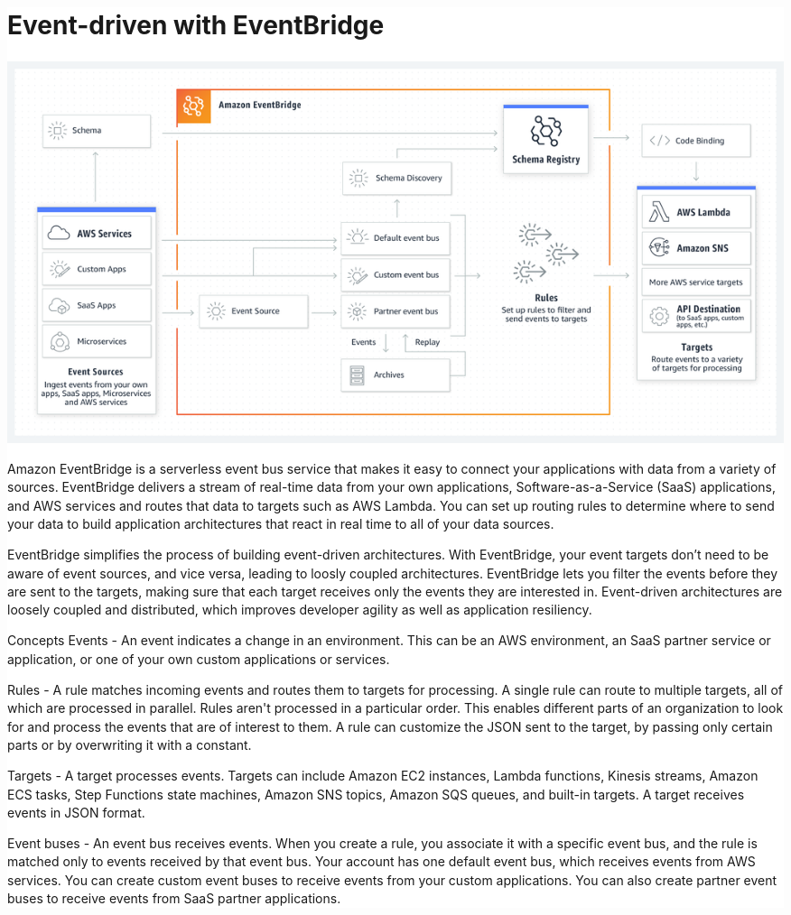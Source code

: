 # Event-driven with EventBridge

![Alt text](./assets/image1.png)

Amazon EventBridge is a serverless event bus service that makes it easy to connect your applications with data from a variety of sources. EventBridge delivers a stream of real-time data from your own applications, Software-as-a-Service (SaaS) applications, and AWS services and routes that data to targets such as AWS Lambda. You can set up routing rules to determine where to send your data to build application architectures that react in real time to all of your data sources.

EventBridge simplifies the process of building event-driven architectures. With EventBridge, your event targets don’t need to be aware of event sources, and vice versa, leading to loosly coupled architectures. EventBridge lets you filter the events before they are sent to the targets, making sure that each target receives only the events they are interested in. Event-driven architectures are loosely coupled and distributed, which improves developer agility as well as application resiliency.

Concepts
Events - An event indicates a change in an environment. This can be an AWS environment, an SaaS partner service or application, or one of your own custom applications or services.

Rules - A rule matches incoming events and routes them to targets for processing. A single rule can route to multiple targets, all of which are processed in parallel. Rules aren't processed in a particular order. This enables different parts of an organization to look for and process the events that are of interest to them. A rule can customize the JSON sent to the target, by passing only certain parts or by overwriting it with a constant.

Targets - A target processes events. Targets can include Amazon EC2 instances, Lambda functions, Kinesis streams, Amazon ECS tasks, Step Functions state machines, Amazon SNS topics, Amazon SQS queues, and built-in targets. A target receives events in JSON format.

Event buses - An event bus receives events. When you create a rule, you associate it with a specific event bus, and the rule is matched only to events received by that event bus. Your account has one default event bus, which receives events from AWS services. You can create custom event buses to receive events from your custom applications. You can also create partner event buses to receive events from SaaS partner applications.

